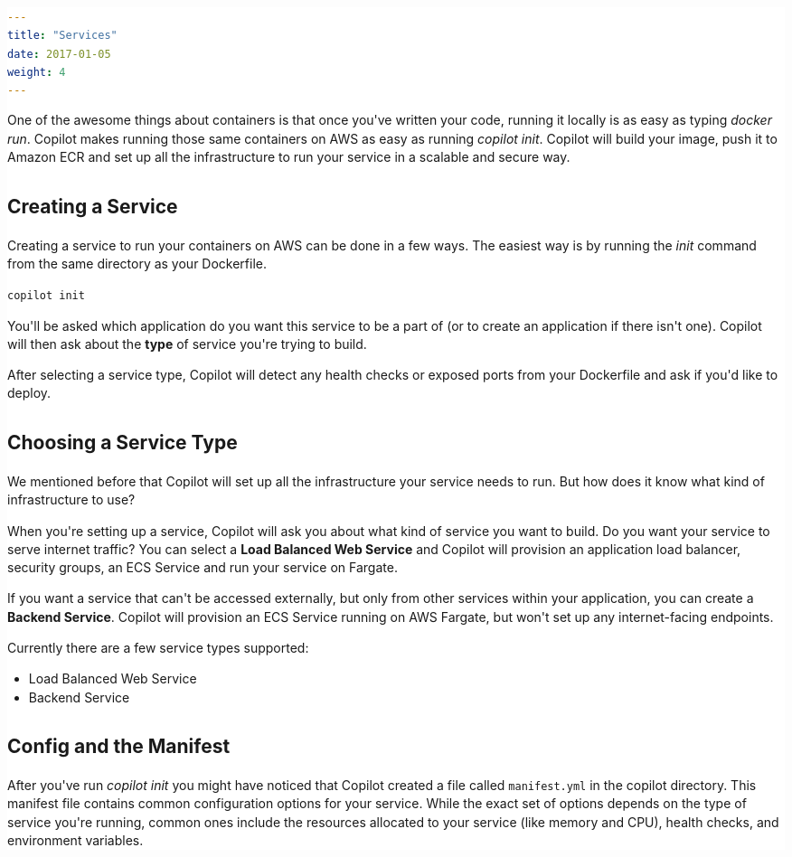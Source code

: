 ```yaml
---
title: "Services"
date: 2017-01-05
weight: 4
---
```


One of the awesome things about containers is that once you've written your code, running it locally is as easy as typing  _docker run_. 
Copilot makes running those same containers on AWS as easy as running _copilot init_. 
Copilot will build your image, push it to Amazon ECR and set up all the infrastructure to run your service in a scalable and secure way.
  
## Creating a Service

Creating a service to run your containers on AWS can be done in a few ways. The easiest way is by running the _init_ command from the same directory as your Dockerfile.

```bash
copilot init
```

You'll be asked which application do you want this service to be a part of (or to create an application if there isn't one). Copilot will then ask about the __type__ of service you're trying to build.

After selecting a service type, Copilot will detect any health checks or exposed ports from your Dockerfile and ask if you'd like to deploy.

## Choosing a Service Type

We mentioned before that Copilot will set up all the infrastructure your service needs to run. But how does it know what kind of infrastructure to use?

When you're setting up a service, Copilot will ask you about what kind of service you want to build. Do you want your service to serve internet traffic? You can select a __Load Balanced Web Service__ and Copilot will provision an application load balancer, security groups, an ECS Service and run your service on Fargate.

If you want a service that can't be accessed externally, but only from other services within your application, you can create a __Backend Service__. Copilot will provision an ECS Service running on AWS Fargate, but won't set up any internet-facing endpoints.

Currently there are a few service types supported:
* Load Balanced Web Service
* Backend Service

## Config and the Manifest

After you've run _copilot init_ you might have noticed that Copilot created a file called `manifest.yml` in the copilot directory. This manifest file contains common configuration options for your service. While the exact set of options depends on the type of service you're running, common ones include the resources allocated to your service (like memory and CPU), health checks, and environment variables.
